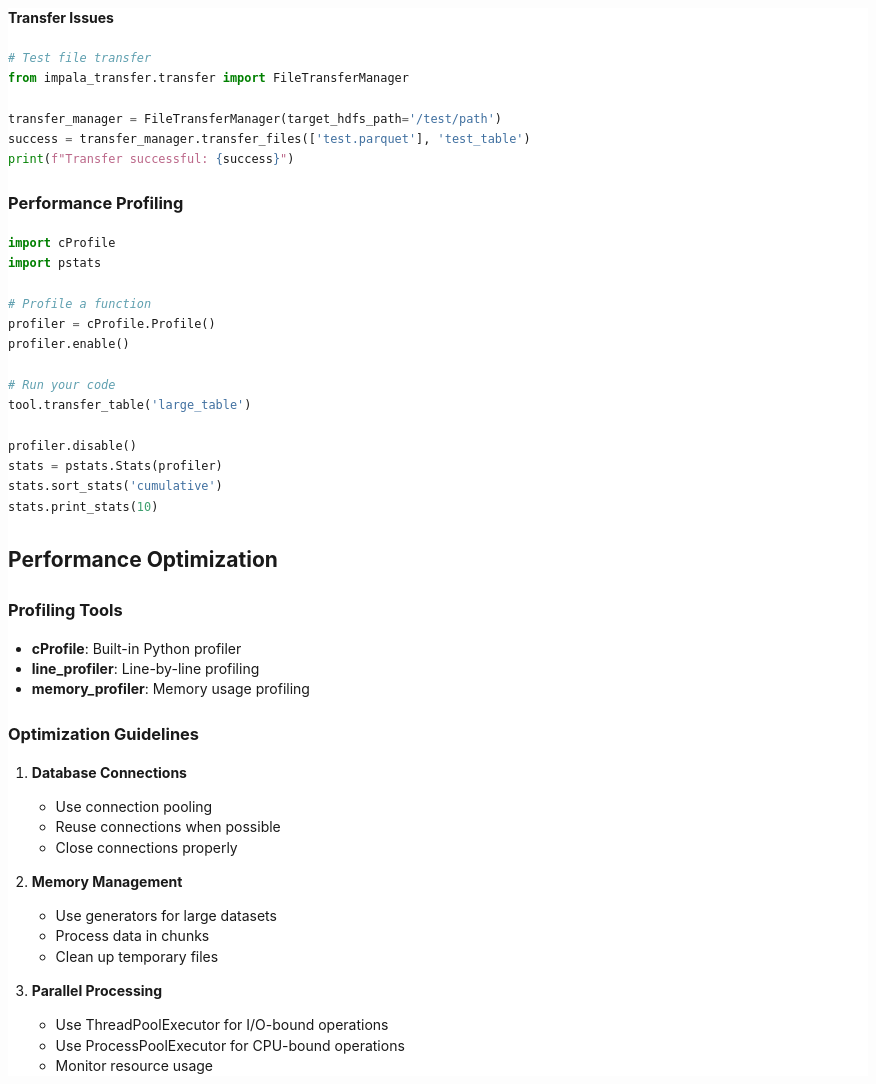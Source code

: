 #### Transfer Issues
```python
# Test file transfer
from impala_transfer.transfer import FileTransferManager

transfer_manager = FileTransferManager(target_hdfs_path='/test/path')
success = transfer_manager.transfer_files(['test.parquet'], 'test_table')
print(f"Transfer successful: {success}")
```

### Performance Profiling

```python
import cProfile
import pstats

# Profile a function
profiler = cProfile.Profile()
profiler.enable()

# Run your code
tool.transfer_table('large_table')

profiler.disable()
stats = pstats.Stats(profiler)
stats.sort_stats('cumulative')
stats.print_stats(10)
```

## Performance Optimization

### Profiling Tools

- **cProfile**: Built-in Python profiler
- **line_profiler**: Line-by-line profiling
- **memory_profiler**: Memory usage profiling

### Optimization Guidelines

1. **Database Connections**
   - Use connection pooling
   - Reuse connections when possible
   - Close connections properly

2. **Memory Management**
   - Use generators for large datasets
   - Process data in chunks
   - Clean up temporary files

3. **Parallel Processing**
   - Use ThreadPoolExecutor for I/O-bound operations
   - Use ProcessPoolExecutor for CPU-bound operations
   - Monitor resource usage
